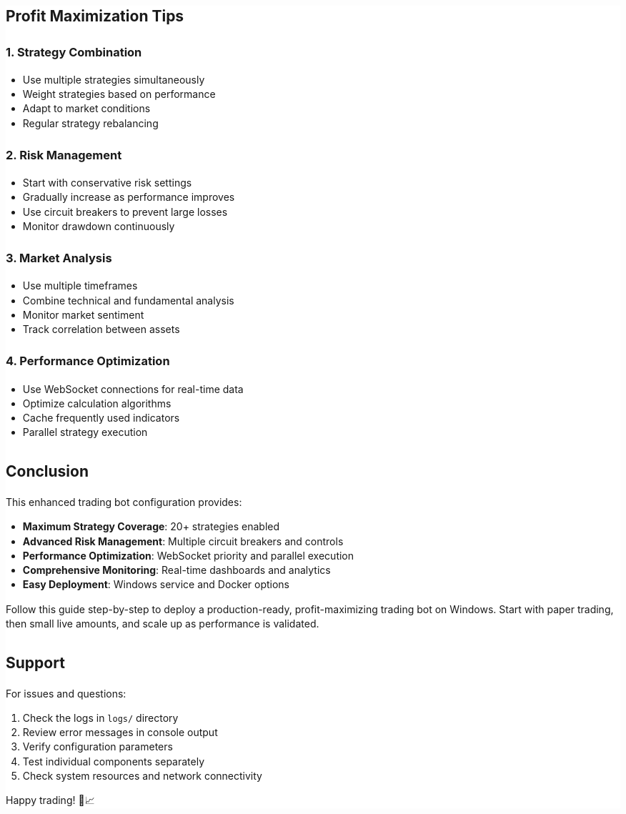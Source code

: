 ## Profit Maximization Tips

### 1. Strategy Combination
- Use multiple strategies simultaneously
- Weight strategies based on performance
- Adapt to market conditions
- Regular strategy rebalancing

### 2. Risk Management
- Start with conservative risk settings
- Gradually increase as performance improves
- Use circuit breakers to prevent large losses
- Monitor drawdown continuously

### 3. Market Analysis
- Use multiple timeframes
- Combine technical and fundamental analysis
- Monitor market sentiment
- Track correlation between assets

### 4. Performance Optimization
- Use WebSocket connections for real-time data
- Optimize calculation algorithms
- Cache frequently used indicators
- Parallel strategy execution

## Conclusion

This enhanced trading bot configuration provides:
- **Maximum Strategy Coverage**: 20+ strategies enabled
- **Advanced Risk Management**: Multiple circuit breakers and controls
- **Performance Optimization**: WebSocket priority and parallel execution
- **Comprehensive Monitoring**: Real-time dashboards and analytics
- **Easy Deployment**: Windows service and Docker options

Follow this guide step-by-step to deploy a production-ready, profit-maximizing trading bot on Windows. Start with paper trading, then small live amounts, and scale up as performance is validated.

## Support

For issues and questions:
1. Check the logs in `logs/` directory
2. Review error messages in console output
3. Verify configuration parameters
4. Test individual components separately
5. Check system resources and network connectivity

Happy trading! 🚀📈